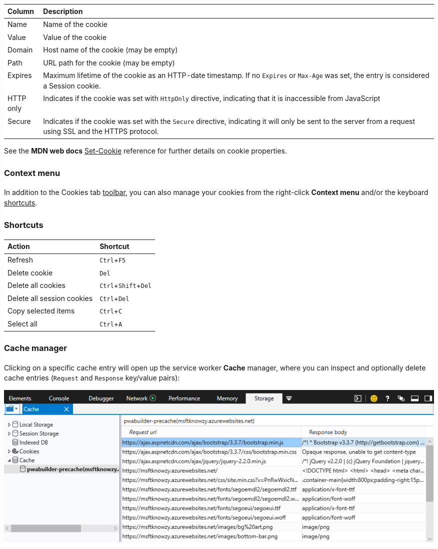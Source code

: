 | Column | Description |  
| :--- | :--- |  
| Name | Name of the cookie |  
| Value | Value of the cookie |  
| Domain | Host name of the cookie \(may be empty\) |  
| Path | URL path for the cookie \(may be empty\) |  
| Expires | Maximum lifetime of the cookie as an HTTP-date timestamp.  If no `Expires` or `Max-Age` was set, the entry is considered a Session cookie.  |  
| HTTP only | Indicates if the cookie was set with `HttpOnly` directive, indicating that it is inaccessible from JavaScript |  
| Secure | Indicates if the cookie was set with the `Secure` directive, indicating it will only be sent to the server from a request using SSL and the HTTPS protocol.  |  

See the **MDN web docs** [Set-Cookie](https://developer.mozilla.org/docs/Web/HTTP/Headers/Set-Cookie) reference for further details on cookie properties.  

### Context menu  

In addition to the Cookies tab [toolbar](#cookies-manager), you can also manage your cookies from the right-click **Context menu** and/or the keyboard [shortcuts](#shortcuts).  

### Shortcuts  

| Action | Shortcut |  
|:--- |:--- |  
| Refresh | `Ctrl`+`F5` |  
| Delete cookie | `Del` |  
| Delete all cookies | `Ctrl`+`Shift`+`Del` |  
| Delete all session cookies | `Ctrl`+`Del` |  
| Copy selected items | `Ctrl`+`C` |  
| Select all | `Ctrl`+`A` |  

### Cache manager  

Clicking on a specific cache entry will open up the service worker **Cache** manager, where you can inspect and optionally delete cache entries \(`Request` and `Response` key/value pairs\):  

![Cache manager](./media/storage_cache.png)  

